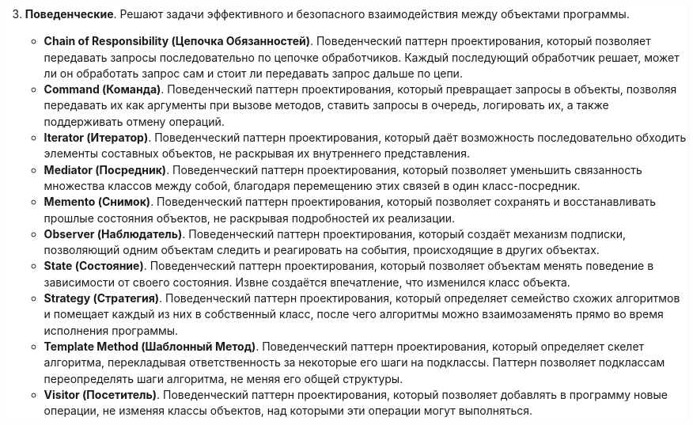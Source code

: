 3. **Поведенческие**. Решают задачи эффективного и безопасного взаимодействия между объектами программы.

    - **Chain of Responsibility (Цепочка Обязанностей)**. Поведенческий паттерн проектирования, который позволяет
      передавать запросы последовательно по цепочке обработчиков. Каждый последующий обработчик решает, может ли он
      обработать запрос сам и стоит ли передавать запрос дальше по цепи.
    - **Command (Команда)**. Поведенческий паттерн проектирования, который превращает запросы в объекты, позволяя
      передавать их как аргументы при вызове методов, ставить запросы в очередь, логировать их, а также поддерживать
      отмену операций.
    - **Iterator (Итератор)**. Поведенческий паттерн проектирования, который даёт возможность последовательно обходить
      элементы составных объектов, не раскрывая их внутреннего представления.
    - **Mediator (Посредник)**. Поведенческий паттерн проектирования, который позволяет уменьшить связанность множества
      классов между собой, благодаря перемещению этих связей в один класс-посредник.
    - **Memento (Снимок)**. Поведенческий паттерн проектирования, который позволяет сохранять и восстанавливать прошлые
      состояния объектов, не раскрывая подробностей их реализации.
    - **Observer (Наблюдатель)**. Поведенческий паттерн проектирования, который создаёт механизм подписки, позволяющий
      одним объектам следить и реагировать на события, происходящие в других объектах.
    - **State (Состояние)**. Поведенческий паттерн проектирования, который позволяет объектам менять поведение в
      зависимости от своего состояния. Извне создаётся впечатление, что изменился класс объекта.
    - **Strategy (Стратегия)**. Поведенческий паттерн проектирования, который определяет семейство схожих алгоритмов и
      помещает каждый из них в собственный класс, после чего алгоритмы можно взаимозаменять прямо во время исполнения
      программы.
    - **Template Method (Шаблонный Метод)**. Поведенческий паттерн проектирования, который определяет скелет алгоритма,
      перекладывая ответственность за некоторые его шаги на подклассы. Паттерн позволяет подклассам переопределять шаги
      алгоритма, не меняя его общей структуры.
    - **Visitor (Посетитель)**. Поведенческий паттерн проектирования, который позволяет добавлять в программу новые
      операции, не изменяя классы объектов, над которыми эти операции могут выполняться.